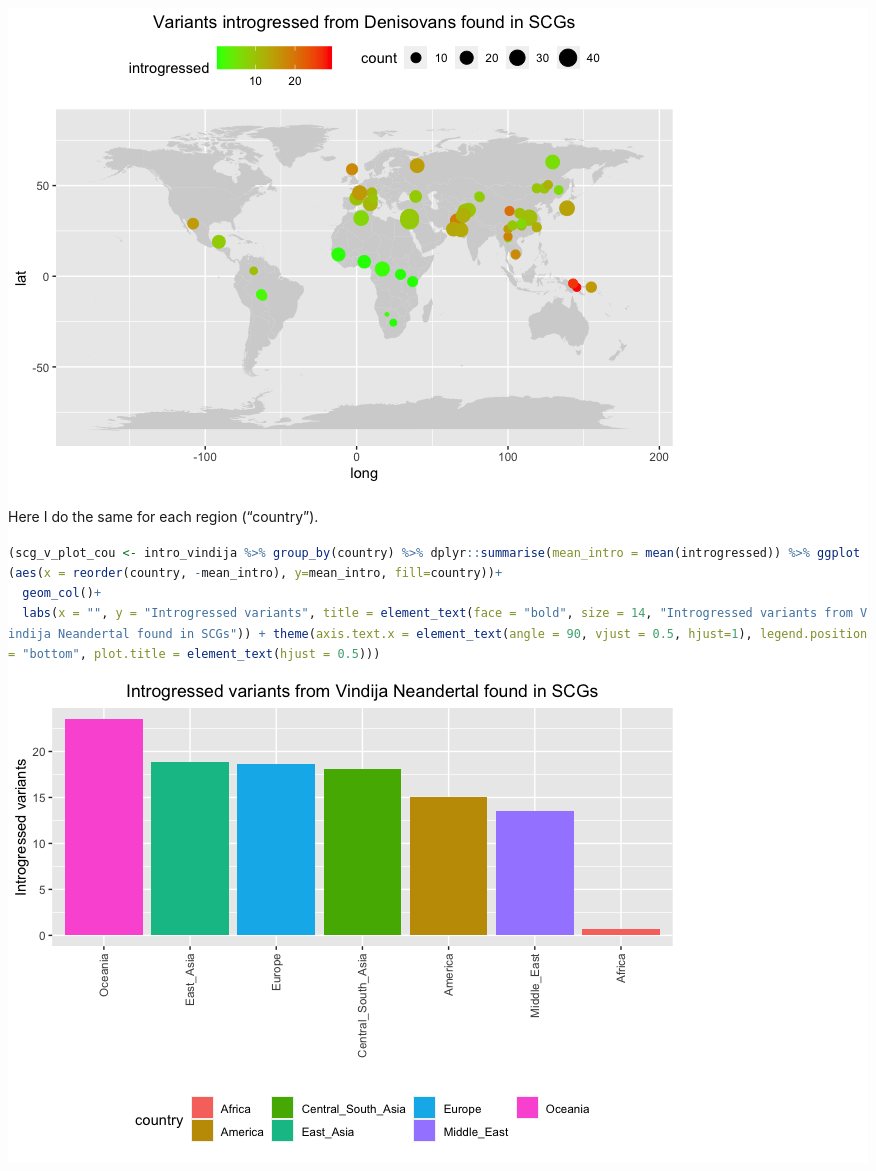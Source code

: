 ![](02.archaic-SNPs_files/figure-gfm/scg-map-3.png)

Here I do the same for each region (“country”).

``` r
(scg_v_plot_cou <- intro_vindija %>% group_by(country) %>% dplyr::summarise(mean_intro = mean(introgressed)) %>% ggplot(aes(x = reorder(country, -mean_intro), y=mean_intro, fill=country))+
  geom_col()+
  labs(x = "", y = "Introgressed variants", title = element_text(face = "bold", size = 14, "Introgressed variants from Vindija Neandertal found in SCGs")) + theme(axis.text.x = element_text(angle = 90, vjust = 0.5, hjust=1), legend.position = "bottom", plot.title = element_text(hjust = 0.5)))
```

![](02.archaic-SNPs_files/figure-gfm/scg-plot-country-1.png)
